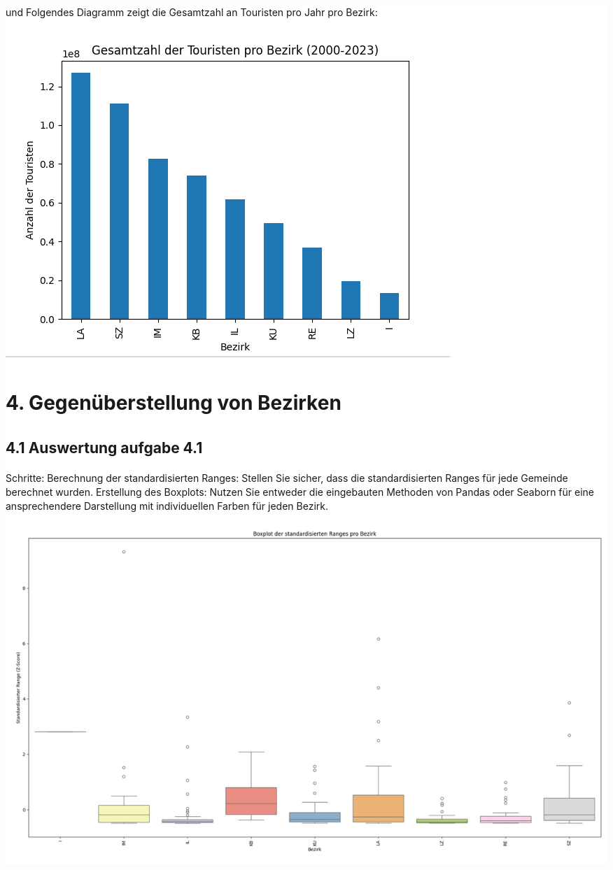und Folgendes Diagramm zeigt die Gesamtzahl an Touristen pro Jahr pro Bezirk:

![Gesamtzahl im vergleich der Bezirke](image-1.png)

# 4. Gegenüberstellung von Bezirken

## 4.1 Auswertung aufgabe 4.1

Schritte:
Berechnung der standardisierten Ranges: Stellen Sie sicher, dass die standardisierten Ranges für jede Gemeinde berechnet wurden.
Erstellung des Boxplots: Nutzen Sie entweder die eingebauten Methoden von Pandas oder Seaborn für eine ansprechendere Darstellung mit individuellen Farben für jeden Bezirk.

![Gegenüberstellung der Bezike als Boxplot](image-2.png)